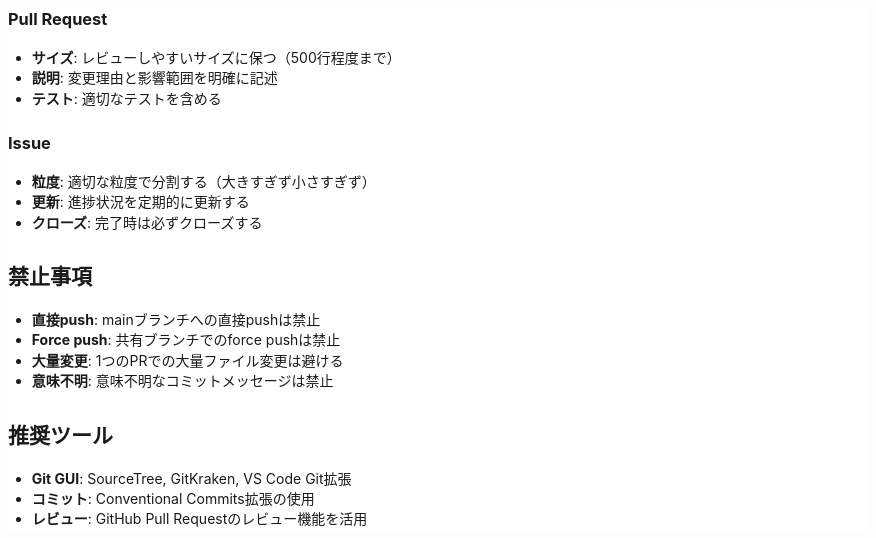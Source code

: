 ### Pull Request
- **サイズ**: レビューしやすいサイズに保つ（500行程度まで）
- **説明**: 変更理由と影響範囲を明確に記述
- **テスト**: 適切なテストを含める

### Issue
- **粒度**: 適切な粒度で分割する（大きすぎず小さすぎず）
- **更新**: 進捗状況を定期的に更新する
- **クローズ**: 完了時は必ずクローズする

## 禁止事項

- **直接push**: mainブランチへの直接pushは禁止
- **Force push**: 共有ブランチでのforce pushは禁止
- **大量変更**: 1つのPRでの大量ファイル変更は避ける
- **意味不明**: 意味不明なコミットメッセージは禁止

## 推奨ツール

- **Git GUI**: SourceTree, GitKraken, VS Code Git拡張
- **コミット**: Conventional Commits拡張の使用
- **レビュー**: GitHub Pull Requestのレビュー機能を活用